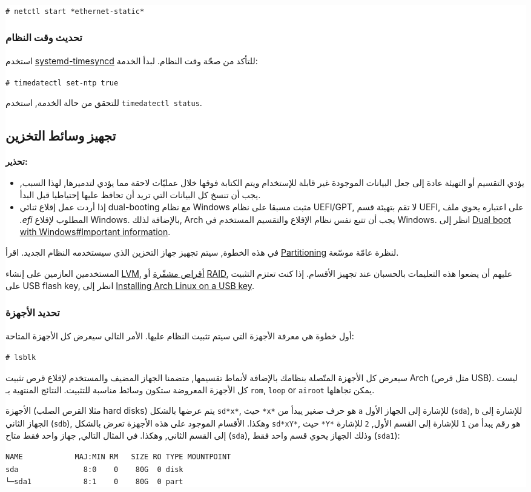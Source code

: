 ```
# netctl start *ethernet-static*

```

### تحديث وقت النظام

استخدم [systemd-timesyncd](/index.php/Systemd-timesyncd "Systemd-timesyncd") للتأكد من صحّة وقت النظام. لبدأ الخدمة:

```
# timedatectl set-ntp true

```

للتحقق من حالة الخدمة, استخدم `timedatectl status`.

## تجهيز وسائط التخزين

**تحذير:**

*   يؤدي التقسيم أو التهيئة عادة إلى جعل البيانات الموجودة غير قابلة للإستخدام ويتم الكتابة فوقها خلال عمليّات لاحقة مما يؤدي لتدميرها, لهذا السبب, يجب أن تنسخ كل البيانات التي تريد أن تحافظ عليها إحتياطيا قبل البدأ.
*   إذا أردت عمل إقلاع ثنائي dual-booting مع نظام Windows مثبت مسبقا على نظام UEFI/GPT, لا تقم بتهيئة قسم UEFI, على اعتباره يحوي ملف *.efi* المطلوب لإقلاع Windows. بالإضافة لذلك, Arch يجب أن تتبع نفس نظام الإقلاع والتقسيم المستخدم في Windows. انظر إلى [Dual boot with Windows#Important information](/index.php/Dual_boot_with_Windows#Important_information "Dual boot with Windows").

في هذه الخطوة, سيتم تجهيز جهاز التخزين الذي سيستخدمه النظام الجديد. اقرأ [Partitioning](/index.php/Partitioning "Partitioning") لنظرة عامّة موسّعة.

المستخدمين العازمين على إنشاء [LVM](/index.php/LVM "LVM"), [أقراص مشفّرة](/index.php/Disk_encryption "Disk encryption") أو [RAID](/index.php/RAID "RAID"), عليهم أن يضعوا هذه التعليمات بالحسبان عند تجهيز الأقسام. إذا كنت تعتزم التثبيت على USB flash key, انظر إلى [Installing Arch Linux on a USB key](/index.php/Installing_Arch_Linux_on_a_USB_key "Installing Arch Linux on a USB key").

### تحديد الأجهزة

أول خطوة هي معرفة الأجهزة التي سيتم تثبيت النظام عليها. الأمر التالي سيعرض كل الأجهزة المتاحة:

```
# lsblk

```

سيعرض كل الأجهزة المتّصلة بنظامك بالإضافة لأنماط تقسيمها, متضمنا الجهاز المضيف والمستخدم لإقلاع قرص تثبيت Arch (مثل قرص USB). ليست كل الأجهزة المعروضة ستكون وسائط مناسبة للتثبيت. النتائج المنتهية بـ `rom`, `loop` or `airoot` يمكن تجاهلها.

الأجهزة (مثلا القرص الصلب hard disks) يتم عرضها بالشكل `sd*x*`, حيث `*x*` هو حرف صغير يبدأ من `a` للإشارة إلى الجهاز الأول (`sda`), `b` للإشارة إلى الجهاز الثاني (`sdb`), وهكذا. الأقسام الموجود على هذه الأجهزة تعرض بالشكل `sd*xY*`, حيث `*Y*` هو رقم يبدأ من `1` للإشارة إلى القسم الأول, `2` للإشارة إلى القسم الثاني, وهكذا. في المثال التالي, جهاز واحد فقط متاح (`sda`), وذلك الجهاز يحوي قسم واحد فقط (`sda1`):

```
NAME            MAJ:MIN RM   SIZE RO TYPE MOUNTPOINT
sda               8:0    0    80G  0 disk
└─sda1            8:1    0    80G  0 part

```
